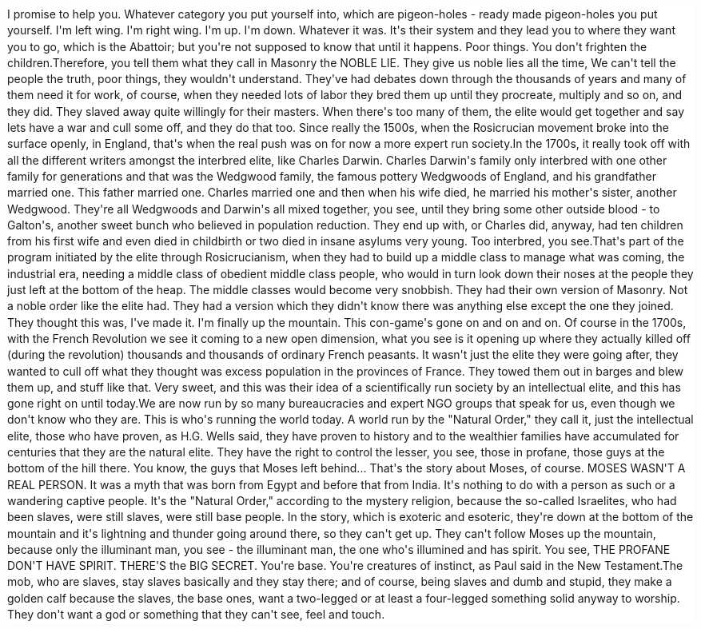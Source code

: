 I promise to help you.
Whatever category you put yourself into, which are pigeon-holes - ready made pigeon-holes you put yourself. I'm left wing. I'm right wing. I'm up. I'm down. Whatever it was. It's their system and they lead you to where they want you to go, which is the Abattoir; but you're not supposed to know that until it happens. Poor things. You don't frighten the children.Therefore, you tell them what they call in Masonry the NOBLE LIE.
They give us noble lies all the time,
We can't tell the people the truth, poor things, they wouldn't understand.
They've had debates down through the thousands of years and many of them need it for work, of course, when they needed lots of labor they bred them up until they procreate, multiply and so on, and they did.
They slaved away quite willingly for their masters. When there's too many of them, the elite would get together and say lets have a war and cull some off, and they do that too. Since really the 1500s, when the Rosicrucian movement broke into the surface openly, in England, that's when the real push was on for now a more expert run society.In the 1700s, it really took off with all the different writers amongst the interbred elite, like Charles Darwin.
Charles Darwin's family only interbred with one other family for generations and that was the Wedgwood family, the famous pottery Wedgwoods of England, and his grandfather married one. This father married one.
Charles married one and then when his wife died, he married his mother's sister, another Wedgwood. They're all Wedgwoods and Darwin's all mixed together, you see, until they bring some other outside blood - to Galton's, another sweet bunch who believed in population reduction. They end up with, or Charles did, anyway, had ten children from his first wife and even died in childbirth or two died in insane asylums very young. Too interbred, you see.That's part of the program initiated by the elite through Rosicrucianism, when they had to build up a middle class to manage what was coming, the industrial era, needing a middle class of obedient middle class people, who would in turn look down their noses at the people they just left at the bottom of the heap.
The middle classes would become very snobbish. They had their own version of Masonry. Not a noble order like the elite had. They had a version which they didn't know there was anything else except the one they joined.
They thought this was,
I've made it. I'm finally up the mountain.
This con-game's gone on and on and on. Of course in the 1700s, with the French Revolution we see it coming to a new open dimension, what you see is it opening up where they actually killed off (during the revolution) thousands and thousands of ordinary French peasants. It wasn't just the elite they were going after, they wanted to cull off what they thought was excess population in the provinces of France.
They towed them out in barges and blew them up, and stuff like that. Very sweet, and this was their idea of a scientifically run society by an intellectual elite, and this has gone right on until today.We are now run by so many bureaucracies and expert NGO groups that speak for us, even though we don't know who they are. This is who's running the world today.
A world run by the "Natural Order," they call it, just the intellectual elite, those who have proven, as H.G. Wells said, they have proven to history and to the wealthier families have accumulated for centuries that they are the natural elite. They have the right to control the lesser, you see, those in profane, those guys at the bottom of the hill there.
You know, the guys that Moses left behind... That's the story about Moses, of course.
MOSES WASN'T A REAL PERSON.
It was a myth that was born from Egypt and before that from India. It's nothing to do with a person as such or a wandering captive people. It's the "Natural Order," according to the mystery religion, because the so-called Israelites, who had been slaves, were still slaves, were still base people.
In the story, which is exoteric and esoteric, they're down at the bottom of the mountain and it's lightning and thunder going around there, so they can't get up. They can't follow Moses up the mountain, because only the illuminant man, you see - the illuminant man, the one who's illumined and has spirit.
You see, THE PROFANE DON'T HAVE SPIRIT. THERE'S the BIG SECRET. You're base. You're creatures of instinct, as Paul said in the New Testament.The mob, who are slaves, stay slaves basically and they stay there; and of course, being slaves and dumb and stupid, they make a golden calf because the slaves, the base ones, want a two-legged or at least a four-legged something solid anyway to worship. They don't want a god or something that they can't see, feel and touch.